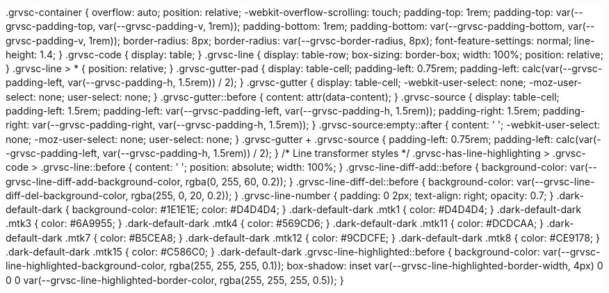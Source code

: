 .grvsc-container { overflow: auto; position: relative; -webkit-overflow-scrolling: touch; padding-top: 1rem; padding-top: var(--grvsc-padding-top, var(--grvsc-padding-v, 1rem)); padding-bottom: 1rem; padding-bottom: var(--grvsc-padding-bottom, var(--grvsc-padding-v, 1rem)); border-radius: 8px; border-radius: var(--grvsc-border-radius, 8px); font-feature-settings: normal; line-height: 1.4; } .grvsc-code { display: table; } .grvsc-line { display: table-row; box-sizing: border-box; width: 100%; position: relative; } .grvsc-line > \* { position: relative; } .grvsc-gutter-pad { display: table-cell; padding-left: 0.75rem; padding-left: calc(var(--grvsc-padding-left, var(--grvsc-padding-h, 1.5rem)) / 2); } .grvsc-gutter { display: table-cell; -webkit-user-select: none; -moz-user-select: none; user-select: none; } .grvsc-gutter::before { content: attr(data-content); } .grvsc-source { display: table-cell; padding-left: 1.5rem; padding-left: var(--grvsc-padding-left, var(--grvsc-padding-h, 1.5rem)); padding-right: 1.5rem; padding-right: var(--grvsc-padding-right, var(--grvsc-padding-h, 1.5rem)); } .grvsc-source:empty::after { content: ' '; -webkit-user-select: none; -moz-user-select: none; user-select: none; } .grvsc-gutter + .grvsc-source { padding-left: 0.75rem; padding-left: calc(var(--grvsc-padding-left, var(--grvsc-padding-h, 1.5rem)) / 2); } /\* Line transformer styles \*/ .grvsc-has-line-highlighting > .grvsc-code > .grvsc-line::before { content: ' '; position: absolute; width: 100%; } .grvsc-line-diff-add::before { background-color: var(--grvsc-line-diff-add-background-color, rgba(0, 255, 60, 0.2)); } .grvsc-line-diff-del::before { background-color: var(--grvsc-line-diff-del-background-color, rgba(255, 0, 20, 0.2)); } .grvsc-line-number { padding: 0 2px; text-align: right; opacity: 0.7; } .dark-default-dark { background-color: #1E1E1E; color: #D4D4D4; } .dark-default-dark .mtk1 { color: #D4D4D4; } .dark-default-dark .mtk3 { color: #6A9955; } .dark-default-dark .mtk4 { color: #569CD6; } .dark-default-dark .mtk11 { color: #DCDCAA; } .dark-default-dark .mtk7 { color: #B5CEA8; } .dark-default-dark .mtk12 { color: #9CDCFE; } .dark-default-dark .mtk8 { color: #CE9178; } .dark-default-dark .mtk15 { color: #C586C0; } .dark-default-dark .grvsc-line-highlighted::before { background-color: var(--grvsc-line-highlighted-background-color, rgba(255, 255, 255, 0.1)); box-shadow: inset var(--grvsc-line-highlighted-border-width, 4px) 0 0 0 var(--grvsc-line-highlighted-border-color, rgba(255, 255, 255, 0.5)); }